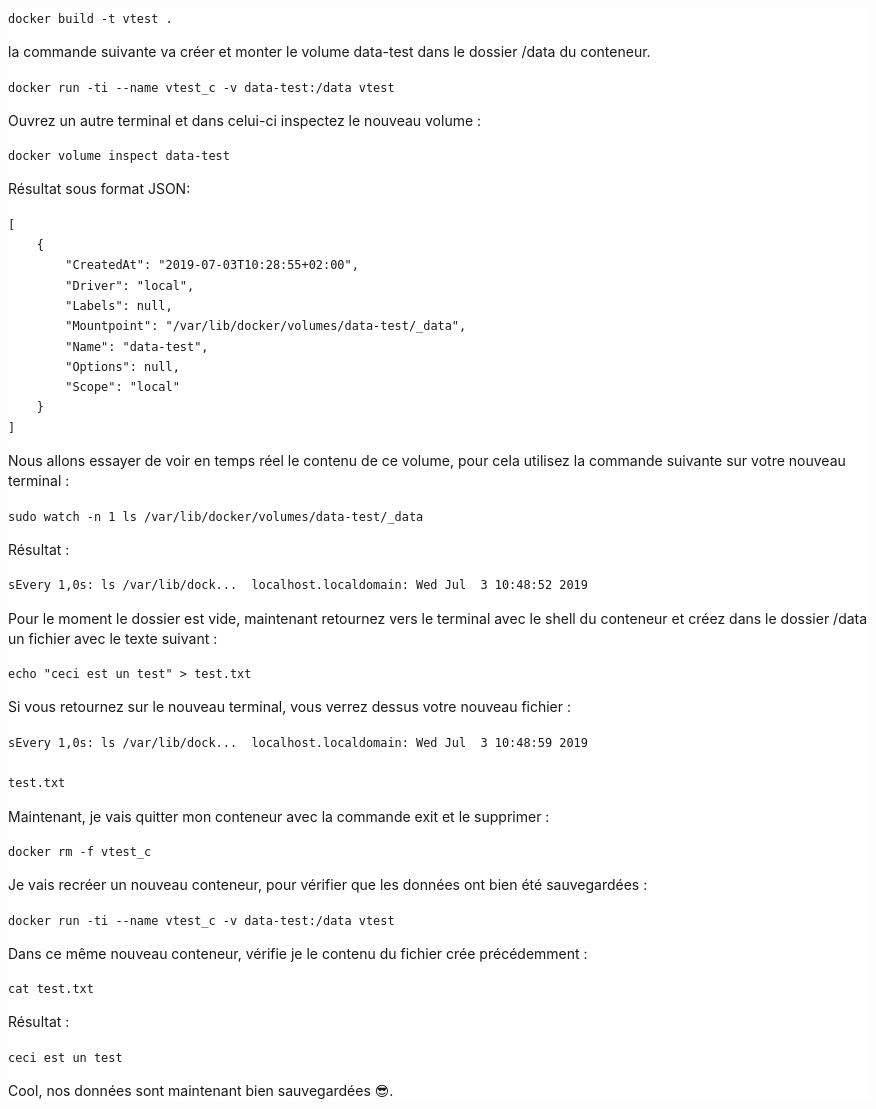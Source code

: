     docker build -t vtest .

la commande suivante va créer et monter le volume data-test dans le dossier /data du conteneur.

    docker run -ti --name vtest_c -v data-test:/data vtest

Ouvrez un autre terminal et dans celui-ci inspectez le nouveau volume :

    docker volume inspect data-test

Résultat sous format JSON:

    [
        {
            "CreatedAt": "2019-07-03T10:28:55+02:00",
            "Driver": "local",
            "Labels": null,
            "Mountpoint": "/var/lib/docker/volumes/data-test/_data",
            "Name": "data-test",
            "Options": null,
            "Scope": "local"
        }
    ]

Nous allons essayer de voir en temps réel le contenu de ce volume, pour cela utilisez la commande suivante sur votre nouveau terminal :

    sudo watch -n 1 ls /var/lib/docker/volumes/data-test/_data

Résultat :

    sEvery 1,0s: ls /var/lib/dock...  localhost.localdomain: Wed Jul  3 10:48:52 2019
    
    

Pour le moment le dossier est vide, maintenant retournez vers le terminal avec le shell du conteneur et créez dans le dossier /data un fichier avec le texte suivant :

    echo "ceci est un test" > test.txt

Si vous retournez sur le nouveau terminal, vous verrez dessus votre nouveau fichier :

    sEvery 1,0s: ls /var/lib/dock...  localhost.localdomain: Wed Jul  3 10:48:59 2019
    
    test.txt

Maintenant, je vais quitter mon conteneur avec la commande exit et le supprimer :

    docker rm -f vtest_c

Je vais recréer un nouveau conteneur, pour vérifier que les données ont bien été sauvegardées :

    docker run -ti --name vtest_c -v data-test:/data vtest

Dans ce même nouveau conteneur, vérifie je le contenu du fichier crée précédemment :

    cat test.txt

Résultat :

    ceci est un test

Cool, nos données sont maintenant bien sauvegardées 😎.
